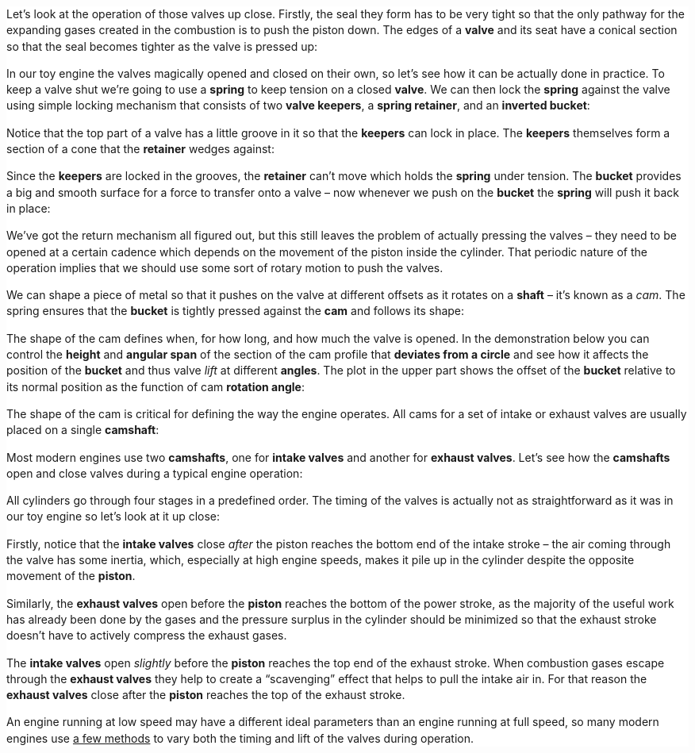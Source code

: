 Let’s look at the operation of those valves up close. Firstly, the seal they form has to be very tight so that the only pathway for the expanding gases created in the combustion is to push the piston down. The edges of a **valve** and its seat have a conical section so that the seal becomes tighter as the valve is pressed up:

In our toy engine the valves magically opened and closed on their own, so let’s see how it can be actually done in practice. To keep a valve shut we’re going to use a **spring** to keep tension on a closed **valve**. We can then lock the **spring** against the valve using simple locking mechanism that consists of two **valve keepers**, a **spring retainer**, and an **inverted bucket**:

Notice that the top part of a valve has a little groove in it so that the **keepers** can lock in place. The **keepers** themselves form a section of a cone that the **retainer** wedges against:

Since the **keepers** are locked in the grooves, the **retainer** can’t move which holds the **spring** under tension. The **bucket** provides a big and smooth surface for a force to transfer onto a valve – now whenever we push on the **bucket** the **spring** will push it back in place:

We’ve got the return mechanism all figured out, but this still leaves the problem of actually pressing the valves – they need to be opened at a certain cadence which depends on the movement of the piston inside the cylinder. That periodic nature of the operation implies that we should use some sort of rotary motion to push the valves.

We can shape a piece of metal so that it pushes on the valve at different offsets as it rotates on a **shaft** – it’s known as a _cam_. The spring ensures that the **bucket** is tightly pressed against the **cam** and follows its shape:

The shape of the cam defines when, for how long, and how much the valve is opened. In the demonstration below you can control the **height** and **angular span** of the section of the cam profile that **deviates from a circle** and see how it affects the position of the **bucket** and thus valve _lift_ at different **angles**. The plot in the upper part shows the offset of the **bucket** relative to its normal position as the function of cam **rotation angle**:

The shape of the cam is critical for defining the way the engine operates. All cams for a set of intake or exhaust valves are usually placed on a single **camshaft**:

Most modern engines use two **camshafts**, one for **intake valves** and another for **exhaust valves**. Let’s see how the **camshafts** open and close valves during a typical engine operation:

All cylinders go through four stages in a predefined order. The timing of the valves is actually not as straightforward as it was in our toy engine so let’s look at it up close:

Firstly, notice that the **intake valves** close _after_ the piston reaches the bottom end of the intake stroke – the air coming through the valve has some inertia, which, especially at high engine speeds, makes it pile up in the cylinder despite the opposite movement of the **piston**.

Similarly, the **exhaust valves** open before the **piston** reaches the bottom of the power stroke, as the majority of the useful work has already been done by the gases and the pressure surplus in the cylinder should be minimized so that the exhaust stroke doesn’t have to actively compress the exhaust gases.

The **intake valves** open _slightly_ before the **piston** reaches the top end of the exhaust stroke. When combustion gases escape through the **exhaust valves** they help to create a “scavenging” effect that helps to pull the intake air in. For that reason the **exhaust valves** close after the **piston** reaches the top of the exhaust stroke.

An engine running at low speed may have a different ideal parameters than an engine running at full speed, so many modern engines use [a few methods](https://www.youtube.com/watch?v=I5dy2Vnf95w) to vary both the timing and lift of the valves during operation.
